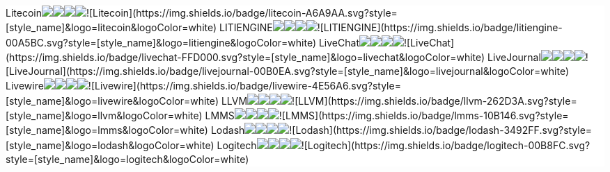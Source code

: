 <tr><td>Litecoin</td><td><img src='https://img.shields.io/badge/litecoin-A6A9AA.svg?style=flat&logo=litecoin&logoColor=white' /></td><td><img src='https://img.shields.io/badge/litecoin-A6A9AA.svg?style=plastic&logo=litecoin&logoColor=white' /></td><td><img src='https://img.shields.io/badge/litecoin-A6A9AA.svg?style=for-the-badge&logo=litecoin&logoColor=white' /></td><td><img src='https://img.shields.io/badge/litecoin-A6A9AA.svg?style=flat-square&logo=litecoin&logoColor=white' /></td><td>![Litecoin](https://img.shields.io/badge/litecoin-A6A9AA.svg?style=[style_name]&logo=litecoin&logoColor=white)</td></tr>
<tr><td>LITIENGINE</td><td><img src='https://img.shields.io/badge/litiengine-00A5BC.svg?style=flat&logo=litiengine&logoColor=white' /></td><td><img src='https://img.shields.io/badge/litiengine-00A5BC.svg?style=plastic&logo=litiengine&logoColor=white' /></td><td><img src='https://img.shields.io/badge/litiengine-00A5BC.svg?style=for-the-badge&logo=litiengine&logoColor=white' /></td><td><img src='https://img.shields.io/badge/litiengine-00A5BC.svg?style=flat-square&logo=litiengine&logoColor=white' /></td><td>![LITIENGINE](https://img.shields.io/badge/litiengine-00A5BC.svg?style=[style_name]&logo=litiengine&logoColor=white)</td></tr>
<tr><td>LiveChat</td><td><img src='https://img.shields.io/badge/livechat-FFD000.svg?style=flat&logo=livechat&logoColor=white' /></td><td><img src='https://img.shields.io/badge/livechat-FFD000.svg?style=plastic&logo=livechat&logoColor=white' /></td><td><img src='https://img.shields.io/badge/livechat-FFD000.svg?style=for-the-badge&logo=livechat&logoColor=white' /></td><td><img src='https://img.shields.io/badge/livechat-FFD000.svg?style=flat-square&logo=livechat&logoColor=white' /></td><td>![LiveChat](https://img.shields.io/badge/livechat-FFD000.svg?style=[style_name]&logo=livechat&logoColor=white)</td></tr>
<tr><td>LiveJournal</td><td><img src='https://img.shields.io/badge/livejournal-00B0EA.svg?style=flat&logo=livejournal&logoColor=white' /></td><td><img src='https://img.shields.io/badge/livejournal-00B0EA.svg?style=plastic&logo=livejournal&logoColor=white' /></td><td><img src='https://img.shields.io/badge/livejournal-00B0EA.svg?style=for-the-badge&logo=livejournal&logoColor=white' /></td><td><img src='https://img.shields.io/badge/livejournal-00B0EA.svg?style=flat-square&logo=livejournal&logoColor=white' /></td><td>![LiveJournal](https://img.shields.io/badge/livejournal-00B0EA.svg?style=[style_name]&logo=livejournal&logoColor=white)</td></tr>
<tr><td>Livewire</td><td><img src='https://img.shields.io/badge/livewire-4E56A6.svg?style=flat&logo=livewire&logoColor=white' /></td><td><img src='https://img.shields.io/badge/livewire-4E56A6.svg?style=plastic&logo=livewire&logoColor=white' /></td><td><img src='https://img.shields.io/badge/livewire-4E56A6.svg?style=for-the-badge&logo=livewire&logoColor=white' /></td><td><img src='https://img.shields.io/badge/livewire-4E56A6.svg?style=flat-square&logo=livewire&logoColor=white' /></td><td>![Livewire](https://img.shields.io/badge/livewire-4E56A6.svg?style=[style_name]&logo=livewire&logoColor=white)</td></tr>
<tr><td>LLVM</td><td><img src='https://img.shields.io/badge/llvm-262D3A.svg?style=flat&logo=llvm&logoColor=white' /></td><td><img src='https://img.shields.io/badge/llvm-262D3A.svg?style=plastic&logo=llvm&logoColor=white' /></td><td><img src='https://img.shields.io/badge/llvm-262D3A.svg?style=for-the-badge&logo=llvm&logoColor=white' /></td><td><img src='https://img.shields.io/badge/llvm-262D3A.svg?style=flat-square&logo=llvm&logoColor=white' /></td><td>![LLVM](https://img.shields.io/badge/llvm-262D3A.svg?style=[style_name]&logo=llvm&logoColor=white)</td></tr>
<tr><td>LMMS</td><td><img src='https://img.shields.io/badge/lmms-10B146.svg?style=flat&logo=lmms&logoColor=white' /></td><td><img src='https://img.shields.io/badge/lmms-10B146.svg?style=plastic&logo=lmms&logoColor=white' /></td><td><img src='https://img.shields.io/badge/lmms-10B146.svg?style=for-the-badge&logo=lmms&logoColor=white' /></td><td><img src='https://img.shields.io/badge/lmms-10B146.svg?style=flat-square&logo=lmms&logoColor=white' /></td><td>![LMMS](https://img.shields.io/badge/lmms-10B146.svg?style=[style_name]&logo=lmms&logoColor=white)</td></tr>
<tr><td>Lodash</td><td><img src='https://img.shields.io/badge/lodash-3492FF.svg?style=flat&logo=lodash&logoColor=white' /></td><td><img src='https://img.shields.io/badge/lodash-3492FF.svg?style=plastic&logo=lodash&logoColor=white' /></td><td><img src='https://img.shields.io/badge/lodash-3492FF.svg?style=for-the-badge&logo=lodash&logoColor=white' /></td><td><img src='https://img.shields.io/badge/lodash-3492FF.svg?style=flat-square&logo=lodash&logoColor=white' /></td><td>![Lodash](https://img.shields.io/badge/lodash-3492FF.svg?style=[style_name]&logo=lodash&logoColor=white)</td></tr>
<tr><td>Logitech</td><td><img src='https://img.shields.io/badge/logitech-00B8FC.svg?style=flat&logo=logitech&logoColor=white' /></td><td><img src='https://img.shields.io/badge/logitech-00B8FC.svg?style=plastic&logo=logitech&logoColor=white' /></td><td><img src='https://img.shields.io/badge/logitech-00B8FC.svg?style=for-the-badge&logo=logitech&logoColor=white' /></td><td><img src='https://img.shields.io/badge/logitech-00B8FC.svg?style=flat-square&logo=logitech&logoColor=white' /></td><td>![Logitech](https://img.shields.io/badge/logitech-00B8FC.svg?style=[style_name]&logo=logitech&logoColor=white)</td></tr>
